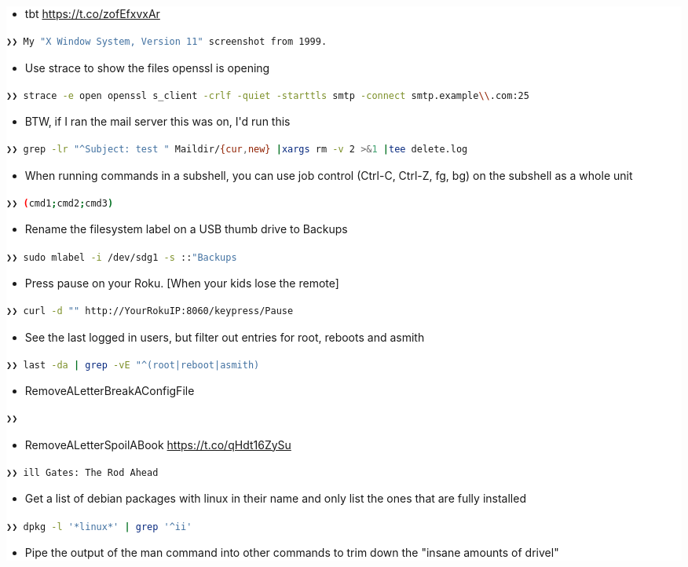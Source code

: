 - tbt https://t.co/zofEfxvxAr

```bash
❯❯ My "X Window System, Version 11" screenshot from 1999.
```

- Use strace to show the files openssl is opening

```bash
❯❯ strace -e open openssl s_client -crlf -quiet -starttls smtp -connect smtp.example\\.com:25
```

- BTW, if I ran the mail server this was on, I'd run this

```bash
❯❯ grep -lr "^Subject: test " Maildir/{cur,new} |xargs rm -v 2 >&1 |tee delete.log
```

- When running commands in a subshell, you can use job control (Ctrl-C, Ctrl-Z, fg, bg) on the subshell as a whole unit

```bash
❯❯ (cmd1;cmd2;cmd3)
```

- Rename the filesystem label on a USB thumb drive to Backups

```bash
❯❯ sudo mlabel -i /dev/sdg1 -s ::"Backups
```

- Press pause on your Roku. [When your kids lose the remote]

```bash
❯❯ curl -d "" http://YourRokuIP:8060/keypress/Pause
```

- See the last logged in users, but filter out entries for root, reboots and asmith

```bash
❯❯ last -da | grep -vE "^(root|reboot|asmith)
```

- RemoveALetterBreakAConfigFile

```bash
❯❯
```

- RemoveALetterSpoilABook https://t.co/qHdt16ZySu

```bash
❯❯ ill Gates: The Rod Ahead
```

- Get a list of debian packages with linux in their name and only list the ones that are fully installed

```bash
❯❯ dpkg -l '*linux*' | grep '^ii'
```

- Pipe the output of the man command into other commands to trim down the "insane amounts of drivel"
